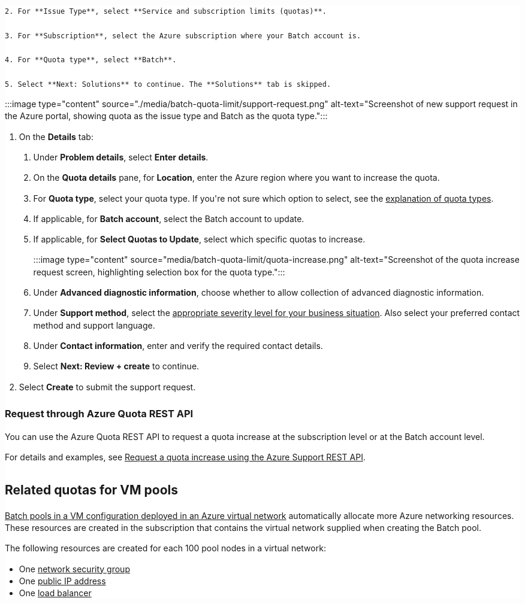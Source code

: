     2. For **Issue Type**, select **Service and subscription limits (quotas)**.

    3. For **Subscription**, select the Azure subscription where your Batch account is.

    4. For **Quota type**, select **Batch**.

    5. Select **Next: Solutions** to continue. The **Solutions** tab is skipped.

:::image type="content" source="./media/batch-quota-limit/support-request.png" alt-text="Screenshot of new support request in the Azure portal, showing quota as the issue type and Batch as the quota type.":::

1. On the **Details** tab:

    1. Under **Problem details**, select **Enter details**.

    1. On the **Quota details** pane, for **Location**, enter the Azure region where you want to increase the quota.

    1. For **Quota type**, select your quota type. If you're not sure which option to select, see the [explanation of quota types](#quota-types).

    1. If applicable, for **Batch account**, select the Batch account to update.

    1. If applicable, for **Select Quotas to Update**, select which specific quotas to increase.

       :::image type="content" source="media/batch-quota-limit/quota-increase.png" alt-text="Screenshot of the quota increase request screen, highlighting selection box for the quota type.":::

    1. Under **Advanced diagnostic information**, choose whether to allow collection of advanced diagnostic information.

    1. Under **Support method**, select the [appropriate severity level for your business situation](https://aka.ms/supportseverity). Also select your preferred contact method and support language.

    1. Under **Contact information**, enter and verify the required contact details.

    1. Select **Next: Review + create** to continue.

1. Select **Create** to submit the support request.

### Request through Azure Quota REST API

You can use the Azure Quota REST API to request a quota increase at the subscription level or at the Batch account level.

For details and examples, see [Request a quota increase using the Azure Support REST API](/rest/api/support/quota-payload#azure-batch).

## Related quotas for VM pools

[Batch pools in a VM configuration deployed in an Azure virtual network](batch-virtual-network.md) automatically allocate more Azure networking resources. These resources are created in the subscription that contains the virtual network supplied when creating the Batch pool.

The following resources are created for each 100 pool nodes in a virtual network:

- One [network security group](../virtual-network/network-security-groups-overview.md#network-security-groups)
- One [public IP address](../virtual-network/ip-services/public-ip-addresses.md)
- One [load balancer](../load-balancer/load-balancer-overview.md)
